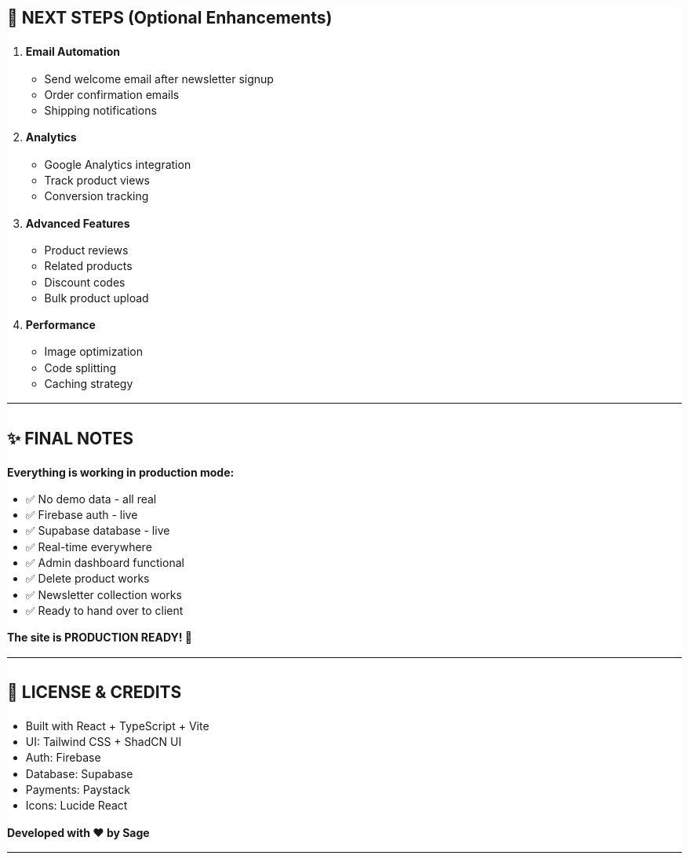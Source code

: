 
## 🎯 NEXT STEPS (Optional Enhancements)

1. **Email Automation**
   - Send welcome email after newsletter signup
   - Order confirmation emails
   - Shipping notifications

2. **Analytics**
   - Google Analytics integration
   - Track product views
   - Conversion tracking

3. **Advanced Features**
   - Product reviews
   - Related products
   - Discount codes
   - Bulk product upload

4. **Performance**
   - Image optimization
   - Code splitting
   - Caching strategy

---

## ✨ FINAL NOTES

**Everything is working in production mode:**
- ✅ No demo data - all real
- ✅ Firebase auth - live
- ✅ Supabase database - live
- ✅ Real-time everywhere
- ✅ Admin dashboard functional
- ✅ Delete product works
- ✅ Newsletter collection works
- ✅ Ready to hand over to client

**The site is PRODUCTION READY! 🚀**

---

## 📄 LICENSE & CREDITS

- Built with React + TypeScript + Vite
- UI: Tailwind CSS + ShadCN UI
- Auth: Firebase
- Database: Supabase
- Payments: Paystack
- Icons: Lucide React

**Developed with ❤️ by Sage**

---
